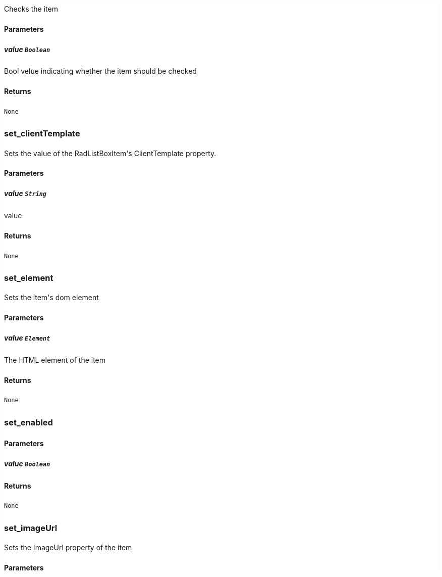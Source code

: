 Checks the item

#### Parameters

##### value `Boolean`

Bool velue indicating whether the item should be checked

#### Returns

`None` 

###  set_clientTemplate

Sets the value of the RadListBoxItem's ClientTemplate property.

#### Parameters

##### value `String`

value

#### Returns

`None` 

###  set_element

Sets the item's dom element

#### Parameters

##### value `Element`

 The HTML element of the item 

#### Returns

`None` 

###  set_enabled

#### Parameters

##### value `Boolean`

#### Returns

`None` 

###  set_imageUrl

Sets the ImageUrl property of the item

#### Parameters
